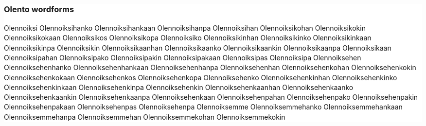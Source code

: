 
### Olento wordforms

Olennoiksi
Olennoiksihanko
Olennoiksihankaan
Olennoiksihanpa
Olennoiksihan
Olennoiksikohan
Olennoiksikokin
Olennoiksikokaan
Olennoiksikos
Olennoiksikopa
Olennoiksiko
Olennoiksikinhan
Olennoiksikinko
Olennoiksikinkaan
Olennoiksikinpa
Olennoiksikin
Olennoiksikaanhan
Olennoiksikaanko
Olennoiksikaankin
Olennoiksikaanpa
Olennoiksikaan
Olennoiksipahan
Olennoiksipako
Olennoiksipakin
Olennoiksipakaan
Olennoiksipas
Olennoiksipa
Olennoiksehen
Olennoiksehenhanko
Olennoiksehenhankaan
Olennoiksehenhanpa
Olennoiksehenhan
Olennoiksehenkohan
Olennoiksehenkokin
Olennoiksehenkokaan
Olennoiksehenkos
Olennoiksehenkopa
Olennoiksehenko
Olennoiksehenkinhan
Olennoiksehenkinko
Olennoiksehenkinkaan
Olennoiksehenkinpa
Olennoiksehenkin
Olennoiksehenkaanhan
Olennoiksehenkaanko
Olennoiksehenkaankin
Olennoiksehenkaanpa
Olennoiksehenkaan
Olennoiksehenpahan
Olennoiksehenpako
Olennoiksehenpakin
Olennoiksehenpakaan
Olennoiksehenpas
Olennoiksehenpa
Olennoiksemme
Olennoiksemmehanko
Olennoiksemmehankaan
Olennoiksemmehanpa
Olennoiksemmehan
Olennoiksemmekohan
Olennoiksemmekokin